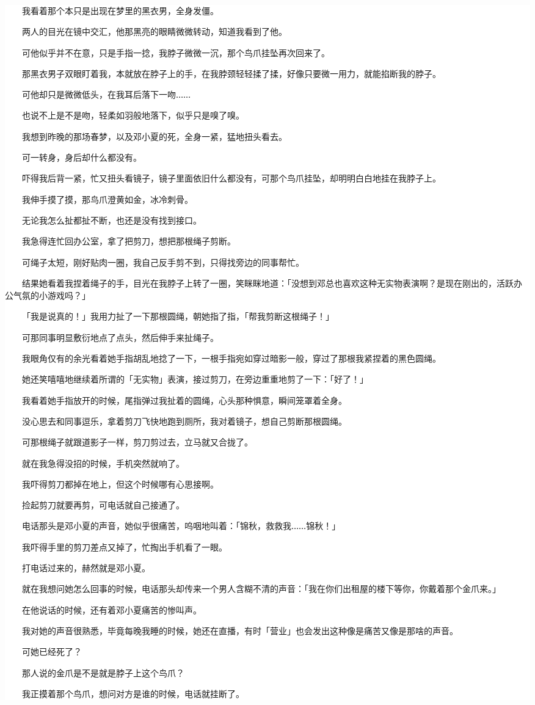 &emsp;&emsp;我看着那个本只是出现在梦里的黑衣男，全身发僵。  
  
&emsp;&emsp;两人的目光在镜中交汇，他那黑亮的眼睛微微转动，知道我看到了他。  
  
&emsp;&emsp;可他似乎并不在意，只是手指一捻，我脖子微微一沉，那个鸟爪挂坠再次回来了。  
  
&emsp;&emsp;那黑衣男子双眼盯着我，本就放在脖子上的手，在我脖颈轻轻揉了揉，好像只要微一用力，就能掐断我的脖子。  
  
&emsp;&emsp;可他却只是微微低头，在我耳后落下一吻……  
  
&emsp;&emsp;也说不上是不是吻，轻柔如羽般地落下，似乎只是嗅了嗅。  
  
&emsp;&emsp;我想到昨晚的那场春梦，以及邓小夏的死，全身一紧，猛地扭头看去。  
  
&emsp;&emsp;可一转身，身后却什么都没有。  
  
&emsp;&emsp;吓得我后背一紧，忙又扭头看镜子，镜子里面依旧什么都没有，可那个鸟爪挂坠，却明明白白地挂在我脖子上。  
  
&emsp;&emsp;我伸手摸了摸，那鸟爪澄黄如金，冰冷刺骨。  
  
&emsp;&emsp;无论我怎么扯都扯不断，也还是没有找到接口。  
  
&emsp;&emsp;我急得连忙回办公室，拿了把剪刀，想把那根绳子剪断。  
  
&emsp;&emsp;可绳子太短，刚好贴肉一圈，我自己反手剪不到，只得找旁边的同事帮忙。  
  
&emsp;&emsp;结果她看着我捏着绳子的手，目光在我脖子上转了一圈，笑眯眯地道：「没想到邓总也喜欢这种无实物表演啊？是现在刚出的，活跃办公气氛的小游戏吗？」  
  
&emsp;&emsp;「我是说真的！」我用力扯了一下那根圆绳，朝她指了指，「帮我剪断这根绳子！」  
  
&emsp;&emsp;可那同事明显敷衍地点了点头，然后伸手来扯绳子。  
  
&emsp;&emsp;我眼角仅有的余光看着她手指胡乱地捻了一下，一根手指宛如穿过暗影一般，穿过了那根我紧捏着的黑色圆绳。  
  
&emsp;&emsp;她还笑嘻嘻地继续着所谓的「无实物」表演，接过剪刀，在旁边重重地剪了一下：「好了！」  
  
&emsp;&emsp;我看着她手指放开的时候，尾指弹过我扯着的圆绳，心头那种惧意，瞬间笼罩着全身。  
  
&emsp;&emsp;没心思去和同事逗乐，拿着剪刀飞快地跑到厕所，我对着镜子，想自己剪断那根圆绳。  
  
&emsp;&emsp;可那根绳子就跟道影子一样，剪刀剪过去，立马就又合拢了。  
  
&emsp;&emsp;就在我急得没招的时候，手机突然就响了。  
  
&emsp;&emsp;我吓得剪刀都掉在地上，但这个时候哪有心思接啊。  
  
&emsp;&emsp;捡起剪刀就要再剪，可电话就自己接通了。  
  
&emsp;&emsp;电话那头是邓小夏的声音，她似乎很痛苦，呜咽地叫着：「锦秋，救救我……锦秋！」  
  
&emsp;&emsp;我吓得手里的剪刀差点又掉了，忙掏出手机看了一眼。  
  
&emsp;&emsp;打电话过来的，赫然就是邓小夏。  
  
&emsp;&emsp;就在我想问她怎么回事的时候，电话那头却传来一个男人含糊不清的声音：「我在你们出租屋的楼下等你，你戴着那个金爪来。」  
  
&emsp;&emsp;在他说话的时候，还有着邓小夏痛苦的惨叫声。  
  
&emsp;&emsp;我对她的声音很熟悉，毕竟每晚我睡的时候，她还在直播，有时「营业」也会发出这种像是痛苦又像是那啥的声音。  
  
&emsp;&emsp;可她已经死了？  
  
&emsp;&emsp;那人说的金爪是不是就是脖子上这个鸟爪？  
  
&emsp;&emsp;我正摸着那个鸟爪，想问对方是谁的时候，电话就挂断了。  
  